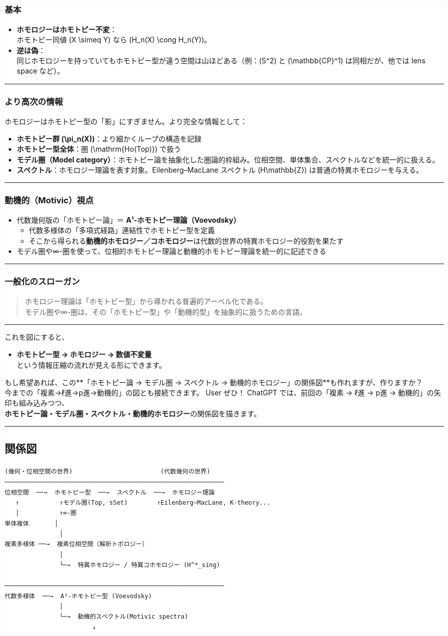 ### 基本
- **ホモロジーはホモトピー不変**：  
  ホモトピー同値 \(X \simeq Y\) なら \(H_n(X) \cong H_n(Y)\)。
- **逆は偽**：  
  同じホモロジーを持っていてもホモトピー型が違う空間は山ほどある（例：\(S^2\) と \(\mathbb{CP}^1\) は同相だが、他では lens space など）。

---

### より高次の情報
ホモロジーはホモトピー型の「影」にすぎません。より完全な情報として：
- **ホモトピー群 \(\pi_n(X)\)**：より細かくループの構造を記録
- **ホモトピー型全体**：圏 \(\mathrm{Ho(Top)}\) で扱う
- **モデル圏（Model category）**：ホモトピー論を抽象化した圏論的枠組み。位相空間、単体集合、スペクトルなどを統一的に扱える。
- **スペクトル**：ホモロジー理論を表す対象。Eilenberg–MacLane スペクトル \(H\mathbb{Z}\) は普通の特異ホモロジーを与える。

---

### 動機的（Motivic）視点
- 代数幾何版の「ホモトピー論」＝ **A¹-ホモトピー理論（Voevodsky）**  
  - 代数多様体の「多項式経路」連結性でホモトピー型を定義  
  - そこから得られる**動機的ホモロジー／コホモロジー**は代数的世界の特異ホモロジー的役割を果たす
- モデル圏や∞-圏を使って、位相的ホモトピー理論と動機的ホモトピー理論を統一的に記述できる

---

### 一般化のスローガン
> ホモロジー理論は「ホモトピー型」から導かれる普遍的アーベル化である。  
> モデル圏や∞-圏は、その「ホモトピー型」や「動機的型」を抽象的に扱うための言語。

---

これを図にすると、  
- **ホモトピー型 → ホモロジー → 数値不変量**  
という情報圧縮の流れが見える形にできます。  

もし希望あれば、この**「ホモトピー論 → モデル圏 → スペクトル → 動機的ホモロジー」の関係図**も作れますが、作りますか？  
今までの「複素→ℓ進→p進→動機的」の図とも接続できます。
User
ぜひ！
ChatGPT
では、前回の「複素 → ℓ進 → p進 → 動機的」の矢印も組み込みつつ、  
**ホモトピー論・モデル圏・スペクトル・動機的ホモロジー**の関係図を描きます。  

---

## 関係図

```
(幾何・位相空間の世界)                        (代数幾何の世界)
────────────────────────────────────────────────────────────
位相空間  ──→  ホモトピー型  ──→  スペクトル  ──→  ホモロジー理論
   ↑           ↑モデル圏(Top, sSet)        ↑Eilenberg–MacLane, K-theory...
   │           ↑∞-圏
単体複体       │
               │
複素多様体 ──→  複素位相空間（解析トポロジー）
               │
               └─→  特異ホモロジー / 特異コホモロジー (H^*_sing)

────────────────────────────────────────────────────────────
代数多様体  ──→  A¹-ホモトピー型 (Voevodsky)
               │
               └─→  動機的スペクトル(Motivic spectra)
                        ↓
```